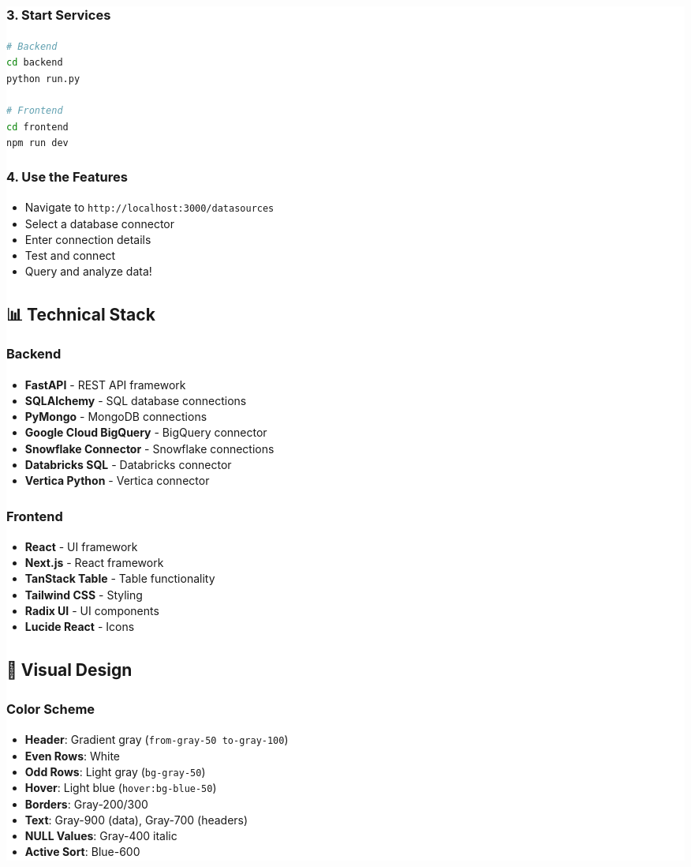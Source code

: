 ### 3. Start Services
```bash
# Backend
cd backend
python run.py

# Frontend
cd frontend
npm run dev
```

### 4. Use the Features
- Navigate to `http://localhost:3000/datasources`
- Select a database connector
- Enter connection details
- Test and connect
- Query and analyze data!

## 📊 Technical Stack

### Backend
- **FastAPI** - REST API framework
- **SQLAlchemy** - SQL database connections
- **PyMongo** - MongoDB connections
- **Google Cloud BigQuery** - BigQuery connector
- **Snowflake Connector** - Snowflake connections
- **Databricks SQL** - Databricks connector
- **Vertica Python** - Vertica connector

### Frontend
- **React** - UI framework
- **Next.js** - React framework
- **TanStack Table** - Table functionality
- **Tailwind CSS** - Styling
- **Radix UI** - UI components
- **Lucide React** - Icons

## 🎨 Visual Design

### Color Scheme
- **Header**: Gradient gray (`from-gray-50 to-gray-100`)
- **Even Rows**: White
- **Odd Rows**: Light gray (`bg-gray-50`)
- **Hover**: Light blue (`hover:bg-blue-50`)
- **Borders**: Gray-200/300
- **Text**: Gray-900 (data), Gray-700 (headers)
- **NULL Values**: Gray-400 italic
- **Active Sort**: Blue-600

